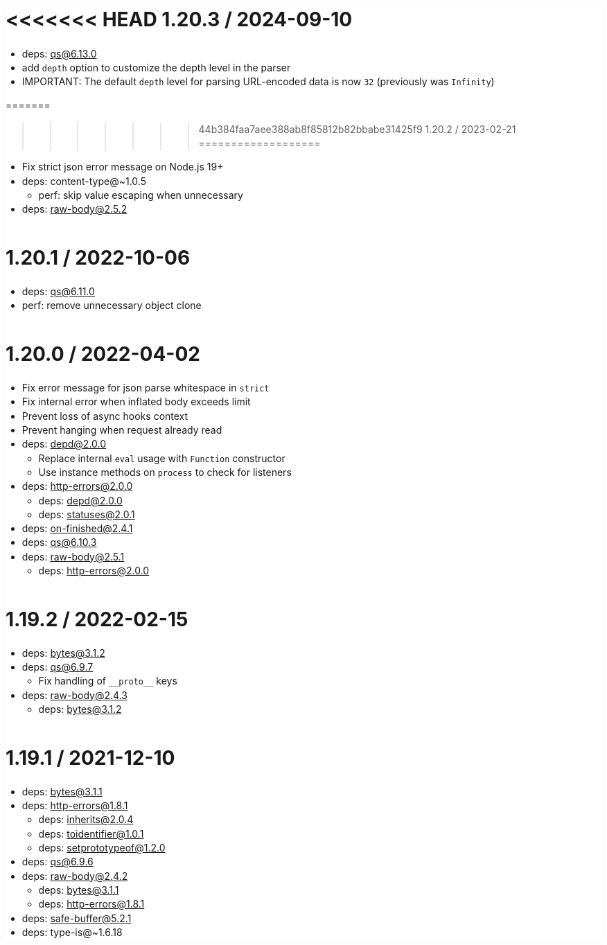 <<<<<<< HEAD
1.20.3 / 2024-09-10
===================

  * deps: qs@6.13.0
  * add `depth` option to customize the depth level in the parser
  * IMPORTANT: The default `depth` level for parsing URL-encoded data is now `32` (previously was `Infinity`)

=======
>>>>>>> 44b384faa7aee388ab8f85812b82bbabe31425f9
1.20.2 / 2023-02-21
===================

  * Fix strict json error message on Node.js 19+
  * deps: content-type@~1.0.5
    - perf: skip value escaping when unnecessary
  * deps: raw-body@2.5.2

1.20.1 / 2022-10-06
===================

  * deps: qs@6.11.0
  * perf: remove unnecessary object clone

1.20.0 / 2022-04-02
===================

  * Fix error message for json parse whitespace in `strict`
  * Fix internal error when inflated body exceeds limit
  * Prevent loss of async hooks context
  * Prevent hanging when request already read
  * deps: depd@2.0.0
    - Replace internal `eval` usage with `Function` constructor
    - Use instance methods on `process` to check for listeners
  * deps: http-errors@2.0.0
    - deps: depd@2.0.0
    - deps: statuses@2.0.1
  * deps: on-finished@2.4.1
  * deps: qs@6.10.3
  * deps: raw-body@2.5.1
    - deps: http-errors@2.0.0

1.19.2 / 2022-02-15
===================

  * deps: bytes@3.1.2
  * deps: qs@6.9.7
    * Fix handling of `__proto__` keys
  * deps: raw-body@2.4.3
    - deps: bytes@3.1.2

1.19.1 / 2021-12-10
===================

  * deps: bytes@3.1.1
  * deps: http-errors@1.8.1
    - deps: inherits@2.0.4
    - deps: toidentifier@1.0.1
    - deps: setprototypeof@1.2.0
  * deps: qs@6.9.6
  * deps: raw-body@2.4.2
    - deps: bytes@3.1.1
    - deps: http-errors@1.8.1
  * deps: safe-buffer@5.2.1
  * deps: type-is@~1.6.18
